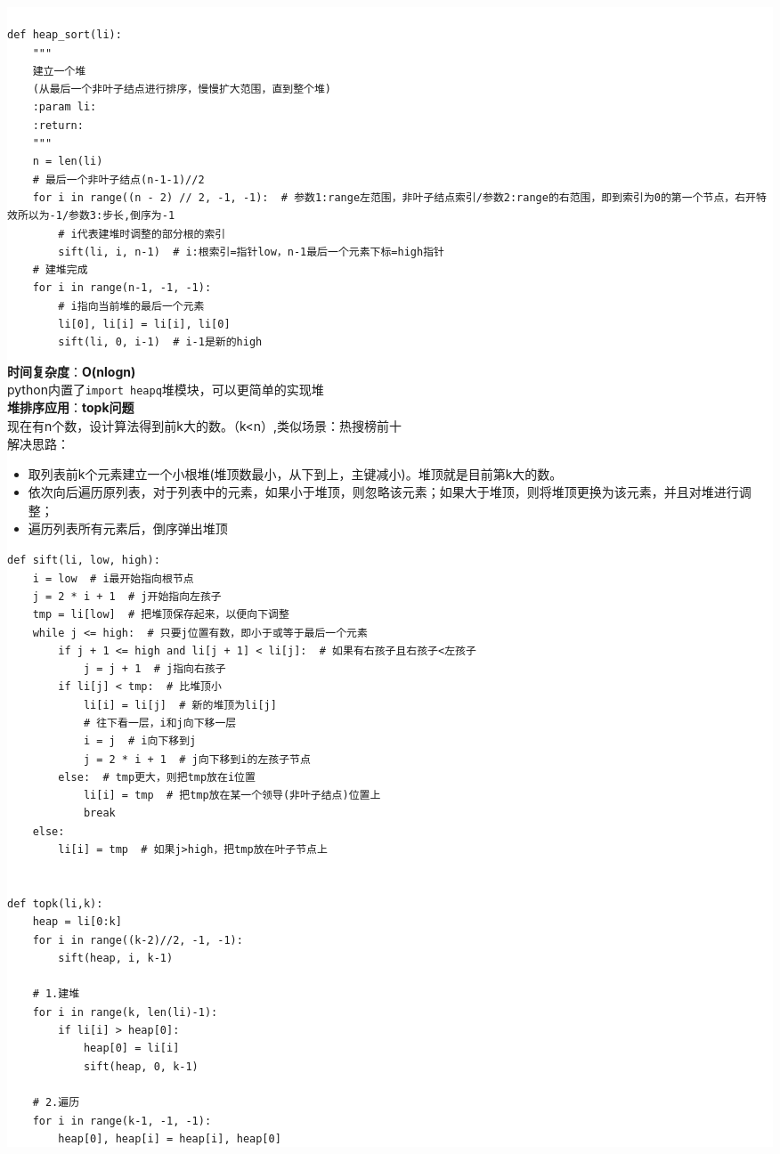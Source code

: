 ```

def heap_sort(li):
    """
    建立一个堆
    (从最后一个非叶子结点进行排序，慢慢扩大范围，直到整个堆)
    :param li:
    :return:
    """
    n = len(li)
    # 最后一个非叶子结点(n-1-1)//2
    for i in range((n - 2) // 2, -1, -1):  # 参数1:range左范围，非叶子结点索引/参数2:range的右范围，即到索引为0的第一个节点，右开特效所以为-1/参数3:步长,倒序为-1
        # i代表建堆时调整的部分根的索引
        sift(li, i, n-1)  # i:根索引=指针low，n-1最后一个元素下标=high指针
    # 建堆完成
    for i in range(n-1, -1, -1):
        # i指向当前堆的最后一个元素
        li[0], li[i] = li[i], li[0]
        sift(li, 0, i-1)  # i-1是新的high
```  
**时间复杂度**：**O(nlogn)**  
python内置了`import heapq`堆模块，可以更简单的实现堆  
**堆排序应用**：**topk问题**  
现在有n个数，设计算法得到前k大的数。（k<n）,类似场景：热搜榜前十  
解决思路：  
* 取列表前k个元素建立一个小根堆(堆顶数最小，从下到上，主键减小)。堆顶就是目前第k大的数。  
* 依次向后遍历原列表，对于列表中的元素，如果小于堆顶，则忽略该元素；如果大于堆顶，则将堆顶更换为该元素，并且对堆进行调整；  
* 遍历列表所有元素后，倒序弹出堆顶  


```
def sift(li, low, high):
    i = low  # i最开始指向根节点
    j = 2 * i + 1  # j开始指向左孩子
    tmp = li[low]  # 把堆顶保存起来，以便向下调整
    while j <= high:  # 只要j位置有数，即小于或等于最后一个元素
        if j + 1 <= high and li[j + 1] < li[j]:  # 如果有右孩子且右孩子<左孩子
            j = j + 1  # j指向右孩子
        if li[j] < tmp:  # 比堆顶小
            li[i] = li[j]  # 新的堆顶为li[j]
            # 往下看一层，i和j向下移一层
            i = j  # i向下移到j
            j = 2 * i + 1  # j向下移到i的左孩子节点
        else:  # tmp更大，则把tmp放在i位置
            li[i] = tmp  # 把tmp放在某一个领导(非叶子结点)位置上
            break
    else:
        li[i] = tmp  # 如果j>high，把tmp放在叶子节点上


def topk(li,k):
    heap = li[0:k]
    for i in range((k-2)//2, -1, -1):
        sift(heap, i, k-1)

    # 1.建堆
    for i in range(k, len(li)-1):
        if li[i] > heap[0]:
            heap[0] = li[i]
            sift(heap, 0, k-1)

    # 2.遍历
    for i in range(k-1, -1, -1):
        heap[0], heap[i] = heap[i], heap[0]
```